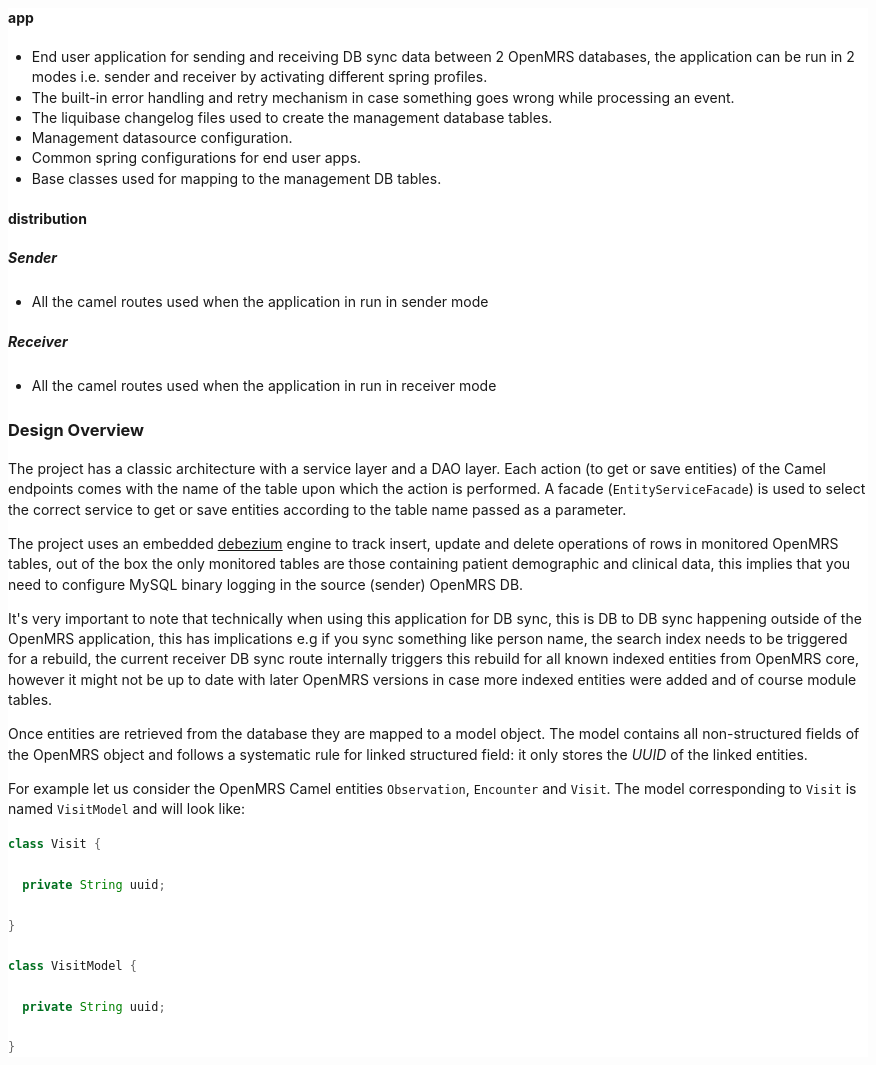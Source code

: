 #### app
- End user application for sending and receiving DB sync data between 2 OpenMRS databases, the application can be run in 
  2 modes i.e. sender and receiver by activating different spring profiles.
- The built-in error handling and retry mechanism in case something goes wrong while processing an event.
- The liquibase changelog files used to create the management database tables.
- Management datasource configuration.
- Common spring configurations for end user apps.
- Base classes used for mapping to the management DB tables.

#### distribution

##### Sender
- All the camel routes used when the application in run in sender mode

##### Receiver
- All the camel routes used when the application in run in receiver mode

### Design Overview
The project has a classic architecture with a service layer and a DAO layer. Each action (to get or save entities) of the
Camel endpoints comes with the name of the table upon which the action is performed. A facade (`EntityServiceFacade`) is
used to select the correct service to get or save entities according to the table name passed as a parameter.

The project uses an embedded [debezium](https://debezium.io) engine to track insert, update and delete operations of
rows in monitored OpenMRS tables, out of the box the only monitored tables are those containing patient demographic and
clinical data, this implies that you need to configure MySQL binary logging in the source (sender) OpenMRS DB.

It's very important to note that technically when using this application for DB sync, this is DB to DB sync happening
outside of the OpenMRS application, this has implications e.g if you sync something like person name, the search index
needs to be triggered for a rebuild, the current receiver DB sync route internally triggers this rebuild for all known
indexed entities from OpenMRS core, however it might not be up to date with later OpenMRS versions in case more indexed
entities were added and of course module tables.

Once entities are retrieved from the database they are mapped to a model object. The model contains all non-structured
fields of the OpenMRS object and follows a systematic rule for linked structured field: it only stores the _UUID_ of the
linked entities.

For example let us consider the OpenMRS Camel entities `Observation`, `Encounter` and `Visit`.
The model corresponding to `Visit` is named `VisitModel` and will look like:
```java
class Visit {

  private String uuid;

}

class VisitModel {

  private String uuid;

}
```